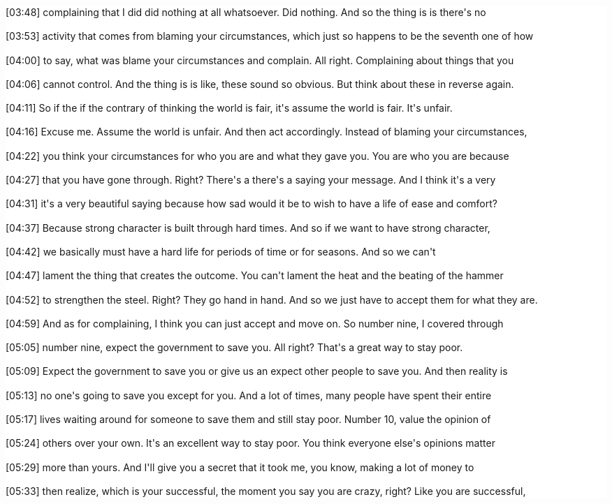 [03:48] complaining that I did did nothing at all whatsoever. Did nothing. And so the thing is is there's no

[03:53] activity that comes from blaming your circumstances, which just so happens to be the seventh one of how

[04:00] to say, what was blame your circumstances and complain. All right. Complaining about things that you

[04:06] cannot control. And the thing is is like, these sound so obvious. But think about these in reverse again.

[04:11] So if the if the contrary of thinking the world is fair, it's assume the world is fair. It's unfair.

[04:16] Excuse me. Assume the world is unfair. And then act accordingly. Instead of blaming your circumstances,

[04:22] you think your circumstances for who you are and what they gave you. You are who you are because

[04:27] that you have gone through. Right? There's a there's a saying your message. And I think it's a very

[04:31] it's a very beautiful saying because how sad would it be to wish to have a life of ease and comfort?

[04:37] Because strong character is built through hard times. And so if we want to have strong character,

[04:42] we basically must have a hard life for periods of time or for seasons. And so we can't

[04:47] lament the thing that creates the outcome. You can't lament the heat and the beating of the hammer

[04:52] to strengthen the steel. Right? They go hand in hand. And so we just have to accept them for what they are.

[04:59] And as for complaining, I think you can just accept and move on. So number nine, I covered through

[05:05] number nine, expect the government to save you. All right? That's a great way to stay poor.

[05:09] Expect the government to save you or give us an expect other people to save you. And then reality is

[05:13] no one's going to save you except for you. And a lot of times, many people have spent their entire

[05:17] lives waiting around for someone to save them and still stay poor. Number 10, value the opinion of

[05:24] others over your own. It's an excellent way to stay poor. You think everyone else's opinions matter

[05:29] more than yours. And I'll give you a secret that it took me, you know, making a lot of money to

[05:33] then realize, which is your successful, the moment you say you are crazy, right? Like you are successful,
